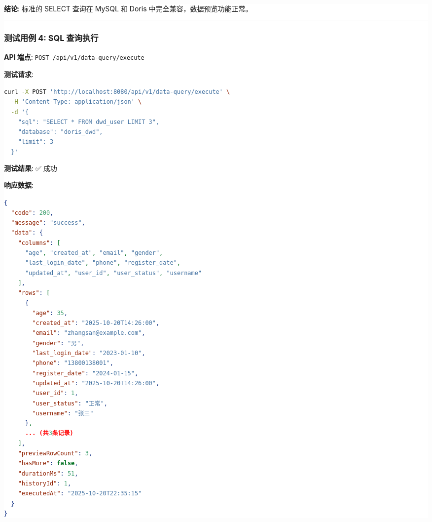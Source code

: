 **结论**: 标准的 SELECT 查询在 MySQL 和 Doris 中完全兼容，数据预览功能正常。

---

### 测试用例 4: SQL 查询执行

**API 端点**: `POST /api/v1/data-query/execute`

**测试请求**:
```bash
curl -X POST 'http://localhost:8080/api/v1/data-query/execute' \
  -H 'Content-Type: application/json' \
  -d '{
    "sql": "SELECT * FROM dwd_user LIMIT 3",
    "database": "doris_dwd",
    "limit": 3
  }'
```

**测试结果**: ✅ 成功

**响应数据**:
```json
{
  "code": 200,
  "message": "success",
  "data": {
    "columns": [
      "age", "created_at", "email", "gender",
      "last_login_date", "phone", "register_date",
      "updated_at", "user_id", "user_status", "username"
    ],
    "rows": [
      {
        "age": 35,
        "created_at": "2025-10-20T14:26:00",
        "email": "zhangsan@example.com",
        "gender": "男",
        "last_login_date": "2023-01-10",
        "phone": "13800138001",
        "register_date": "2024-01-15",
        "updated_at": "2025-10-20T14:26:00",
        "user_id": 1,
        "user_status": "正常",
        "username": "张三"
      },
      ... (共3条记录)
    ],
    "previewRowCount": 3,
    "hasMore": false,
    "durationMs": 51,
    "historyId": 1,
    "executedAt": "2025-10-20T22:35:15"
  }
}
```
